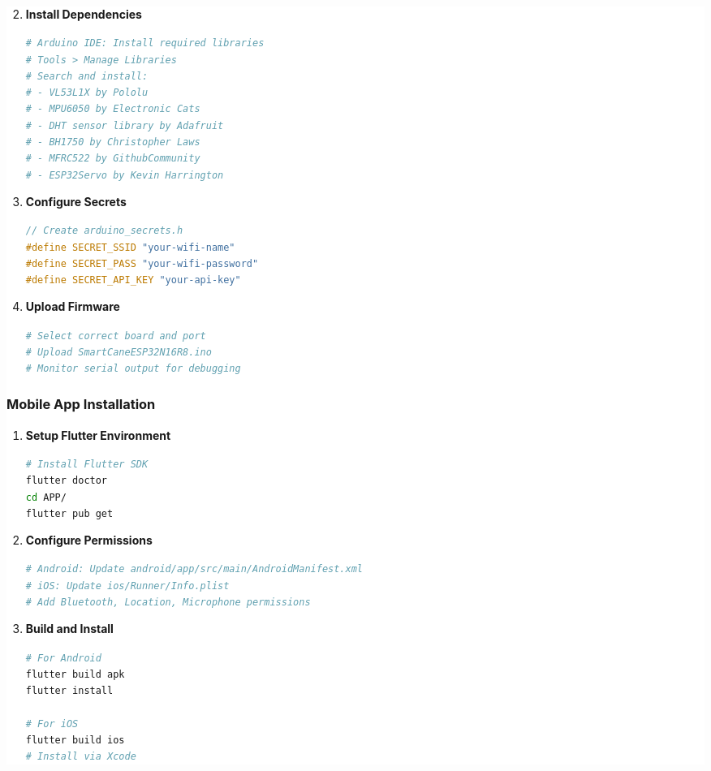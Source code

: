 2. **Install Dependencies**
   ```bash
   # Arduino IDE: Install required libraries
   # Tools > Manage Libraries
   # Search and install:
   # - VL53L1X by Pololu
   # - MPU6050 by Electronic Cats
   # - DHT sensor library by Adafruit
   # - BH1750 by Christopher Laws
   # - MFRC522 by GithubCommunity
   # - ESP32Servo by Kevin Harrington
   ```

3. **Configure Secrets**
   ```cpp
   // Create arduino_secrets.h
   #define SECRET_SSID "your-wifi-name"
   #define SECRET_PASS "your-wifi-password"
   #define SECRET_API_KEY "your-api-key"
   ```

4. **Upload Firmware**
   ```bash
   # Select correct board and port
   # Upload SmartCaneESP32N16R8.ino
   # Monitor serial output for debugging
   ```

### Mobile App Installation

1. **Setup Flutter Environment**
   ```bash
   # Install Flutter SDK
   flutter doctor
   cd APP/
   flutter pub get
   ```

2. **Configure Permissions**
   ```yaml
   # Android: Update android/app/src/main/AndroidManifest.xml
   # iOS: Update ios/Runner/Info.plist
   # Add Bluetooth, Location, Microphone permissions
   ```

3. **Build and Install**
   ```bash
   # For Android
   flutter build apk
   flutter install
   
   # For iOS
   flutter build ios
   # Install via Xcode
   ```
